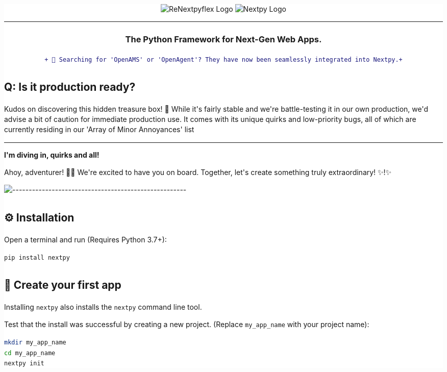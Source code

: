 

<div align="center">
<img src="https://raw.githubusercontent.com/dotagent-ai/assets/main/nextpy_logo_light_theme.svg#gh-light-mode-only" alt="ReNextpyflex Logo" width="320px">
<img src="https://raw.githubusercontent.com/dotagent-ai/assets/main/nextpy_logo_dark_theme.svg#gh-dark-mode-only" alt="Nextpy Logo" width="320px">

<hr>

<h3> The Python Framework for Next-Gen Web Apps. </h3>


```diff
+ 🤖 Searching for 'OpenAMS' or 'OpenAgent'? They have now been seamlessly integrated into Nextpy.+
```
</div>

<p align="center"> 


</p>



## Q: Is it production ready?

Kudos on discovering this hidden treasure box! 🧭  While it's fairly stable and we're battle-testing it in our own production, we'd advise a bit of caution for immediate production use.   It comes with its unique quirks and low-priority bugs, all of which are currently residing in our 'Array of Minor Annoyances' list

---

**I'm diving in, quirks and all!**

Ahoy, adventurer! 🏴‍☠️ We're excited to have you on board. Together, let's create something truly extraordinary! ✨!✨  

![-----------------------------------------------------](https://res.cloudinary.com/dzznkbdrb/image/upload/v1694798498/divider_1_rej288.gif)

## ⚙️ Installation

Open a terminal and run (Requires Python 3.7+):

```bash
pip install nextpy
```

## 🥳 Create your first app

Installing `nextpy` also installs the `nextpy` command line tool.

Test that the install was successful by creating a new project. (Replace `my_app_name` with your project name):

```bash
mkdir my_app_name
cd my_app_name
nextpy init
```
